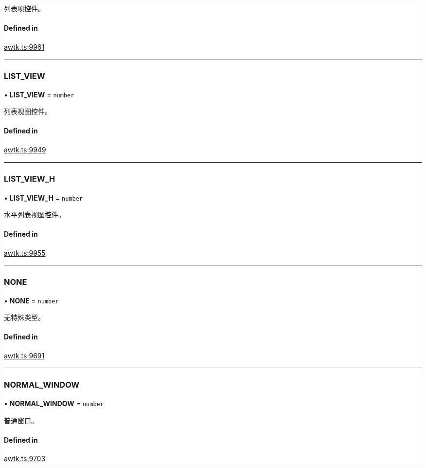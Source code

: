 列表项控件。

#### Defined in

[awtk.ts:9961](https://github.com/zlgopen/awtk-binding/blob/5d7e9b70/tools/code_gen/js/output/awtk.ts#L9961)

___

### LIST\_VIEW

• **LIST\_VIEW** = `number`

列表视图控件。

#### Defined in

[awtk.ts:9949](https://github.com/zlgopen/awtk-binding/blob/5d7e9b70/tools/code_gen/js/output/awtk.ts#L9949)

___

### LIST\_VIEW\_H

• **LIST\_VIEW\_H** = `number`

水平列表视图控件。

#### Defined in

[awtk.ts:9955](https://github.com/zlgopen/awtk-binding/blob/5d7e9b70/tools/code_gen/js/output/awtk.ts#L9955)

___

### NONE

• **NONE** = `number`

无特殊类型。

#### Defined in

[awtk.ts:9691](https://github.com/zlgopen/awtk-binding/blob/5d7e9b70/tools/code_gen/js/output/awtk.ts#L9691)

___

### NORMAL\_WINDOW

• **NORMAL\_WINDOW** = `number`

普通窗口。

#### Defined in

[awtk.ts:9703](https://github.com/zlgopen/awtk-binding/blob/5d7e9b70/tools/code_gen/js/output/awtk.ts#L9703)
